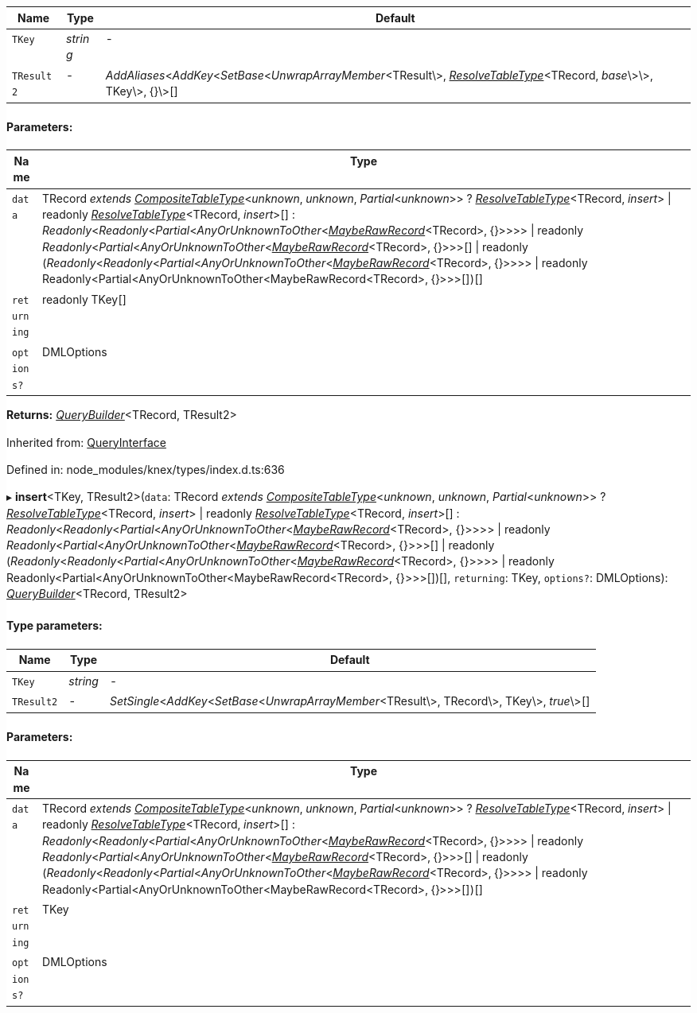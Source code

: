 Name | Type | Default |
------ | ------ | ------ |
`TKey` | *string* | - |
`TResult2` | - | *AddAliases*<*AddKey*<*SetBase*<*UnwrapArrayMember*<TResult\\>, [*ResolveTableType*](../modules/knex.knex-1.md#resolvetabletype)<TRecord, *base*\\>\\>, TKey\\>, {}\\>[] |

#### Parameters:

Name | Type |
------ | ------ |
`data` | TRecord *extends* [*CompositeTableType*](../modules/knex.knex-1.md#compositetabletype)<*unknown*, *unknown*, *Partial*<*unknown*\>\> ? [*ResolveTableType*](../modules/knex.knex-1.md#resolvetabletype)<TRecord, *insert*\> \| readonly [*ResolveTableType*](../modules/knex.knex-1.md#resolvetabletype)<TRecord, *insert*\>[] : *Readonly*<*Readonly*<*Partial*<*AnyOrUnknownToOther*<[*MaybeRawRecord*](../modules/knex.knex-1.md#mayberawrecord)<TRecord\>, {}\>\>\>\> \| readonly *Readonly*<*Partial*<*AnyOrUnknownToOther*<[*MaybeRawRecord*](../modules/knex.knex-1.md#mayberawrecord)<TRecord\>, {}\>\>\>[] \| readonly (*Readonly*<*Readonly*<*Partial*<*AnyOrUnknownToOther*<[*MaybeRawRecord*](../modules/knex.knex-1.md#mayberawrecord)<TRecord\>, {}\>\>\>\> \| readonly Readonly<Partial<AnyOrUnknownToOther<MaybeRawRecord<TRecord\>, {}\>\>\>[])[] |
`returning` | readonly TKey[] |
`options?` | DMLOptions |

**Returns:** [*QueryBuilder*](../classes/knex.knex.querybuilder.md)<TRecord, TResult2\>

Inherited from: [QueryInterface](knex.knex.queryinterface.md)

Defined in: node_modules/knex/types/index.d.ts:636

▸ **insert**<TKey, TResult2\>(`data`: TRecord *extends* [*CompositeTableType*](../modules/knex.knex-1.md#compositetabletype)<*unknown*, *unknown*, *Partial*<*unknown*\>\> ? [*ResolveTableType*](../modules/knex.knex-1.md#resolvetabletype)<TRecord, *insert*\> \| readonly [*ResolveTableType*](../modules/knex.knex-1.md#resolvetabletype)<TRecord, *insert*\>[] : *Readonly*<*Readonly*<*Partial*<*AnyOrUnknownToOther*<[*MaybeRawRecord*](../modules/knex.knex-1.md#mayberawrecord)<TRecord\>, {}\>\>\>\> \| readonly *Readonly*<*Partial*<*AnyOrUnknownToOther*<[*MaybeRawRecord*](../modules/knex.knex-1.md#mayberawrecord)<TRecord\>, {}\>\>\>[] \| readonly (*Readonly*<*Readonly*<*Partial*<*AnyOrUnknownToOther*<[*MaybeRawRecord*](../modules/knex.knex-1.md#mayberawrecord)<TRecord\>, {}\>\>\>\> \| readonly Readonly<Partial<AnyOrUnknownToOther<MaybeRawRecord<TRecord\>, {}\>\>\>[])[], `returning`: TKey, `options?`: DMLOptions): [*QueryBuilder*](../classes/knex.knex.querybuilder.md)<TRecord, TResult2\>

#### Type parameters:

Name | Type | Default |
------ | ------ | ------ |
`TKey` | *string* | - |
`TResult2` | - | *SetSingle*<*AddKey*<*SetBase*<*UnwrapArrayMember*<TResult\\>, TRecord\\>, TKey\\>, *true*\\>[] |

#### Parameters:

Name | Type |
------ | ------ |
`data` | TRecord *extends* [*CompositeTableType*](../modules/knex.knex-1.md#compositetabletype)<*unknown*, *unknown*, *Partial*<*unknown*\>\> ? [*ResolveTableType*](../modules/knex.knex-1.md#resolvetabletype)<TRecord, *insert*\> \| readonly [*ResolveTableType*](../modules/knex.knex-1.md#resolvetabletype)<TRecord, *insert*\>[] : *Readonly*<*Readonly*<*Partial*<*AnyOrUnknownToOther*<[*MaybeRawRecord*](../modules/knex.knex-1.md#mayberawrecord)<TRecord\>, {}\>\>\>\> \| readonly *Readonly*<*Partial*<*AnyOrUnknownToOther*<[*MaybeRawRecord*](../modules/knex.knex-1.md#mayberawrecord)<TRecord\>, {}\>\>\>[] \| readonly (*Readonly*<*Readonly*<*Partial*<*AnyOrUnknownToOther*<[*MaybeRawRecord*](../modules/knex.knex-1.md#mayberawrecord)<TRecord\>, {}\>\>\>\> \| readonly Readonly<Partial<AnyOrUnknownToOther<MaybeRawRecord<TRecord\>, {}\>\>\>[])[] |
`returning` | TKey |
`options?` | DMLOptions |
